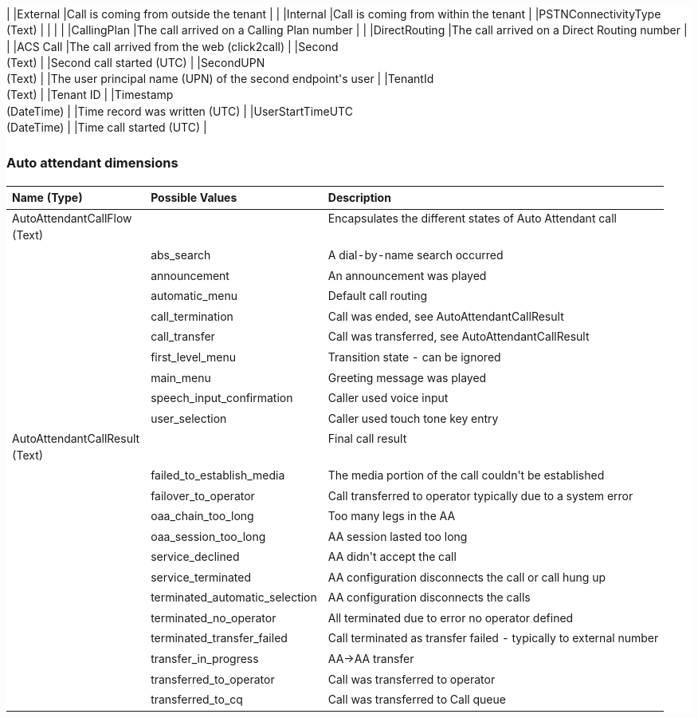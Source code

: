 |                                                       |External                       |Call is coming from outside the tenant                            |
|                                                       |Internal                       |Call is coming from within the tenant                             |
|PSTNConnectivityType<br>(Text)                         |                               |                                                                  |
|                                                       |CallingPlan                    |The call arrived on a Calling Plan number                         |
|                                                       |DirectRouting                  |The call arrived on a Direct Routing number                       |
|                                                       |ACS Call                       |The call arrived from the web (click2call)                        |
|Second<br>(Text)                                       |                               |Second call started (UTC)                                         |
|SecondUPN<br>(Text)                                    |                               |The user principal name (UPN) of the second endpoint's user       |
|TenantId<br>(Text)                                     |                               |Tenant ID                                                         |
|Timestamp<br>(DateTime)                                |                               |Time record was written (UTC)                                     |
|UserStartTimeUTC<br>(DateTime)                         |                               |Time call started (UTC)                                           |

### Auto attendant dimensions

|Name (Type)                                            |Possible Values                |Description                                                       |
|:------------------------------------------------------|:------------------------------|:-----------------------------------------------------------------|
|AutoAttendantCallFlow<br>(Text)                        |                               |Encapsulates the different states of Auto Attendant call          |
|                                                       |abs_search                     |A dial-by-name search occurred                                    |
|                                                       |announcement                   |An announcement was played                                        |
|                                                       |automatic_menu                 |Default call routing                                              |
|                                                       |call_termination               |Call was ended, see AutoAttendantCallResult                       |
|                                                       |call_transfer                  |Call was transferred, see AutoAttendantCallResult                 |
|                                                       |first_level_menu               |Transition state - can be ignored                                 |
|                                                       |main_menu                      |Greeting message was played                                       |
|                                                       |speech_input_confirmation      |Caller used voice input                                           |
|                                                       |user_selection                 |Caller used touch tone key entry                                  |
|AutoAttendantCallResult<br>(Text)                      |                               |Final call result                                                 |
|                                                       |failed_to_establish_media      |The media portion of the call couldn't be established             |
|                                                       |failover_to_operator           |Call transferred to operator typically due to a system error      |
|                                                       |oaa_chain_too_long             |Too many legs in the AA                                           |
|                                                       |oaa_session_too_long           |AA session lasted too long                                        |
|                                                       |service_declined               |AA didn't accept the call                                         |
|                                                       |service_terminated             |AA configuration disconnects the call or call hung up             |
|                                                       |terminated_automatic_selection |AA configuration disconnects the calls                            |
|                                                       |terminated_no_operator         |All terminated due to error no operator defined                   |
|                                                       |terminated_transfer_failed     |Call terminated as transfer failed - typically to external number |
|                                                       |transfer_in_progress           |AA->AA transfer                                                   |
|                                                       |transferred_to_operator        |Call was transferred to operator                                  |
|                                                       |transferred_to_cq              |Call was transferred to Call queue                                |